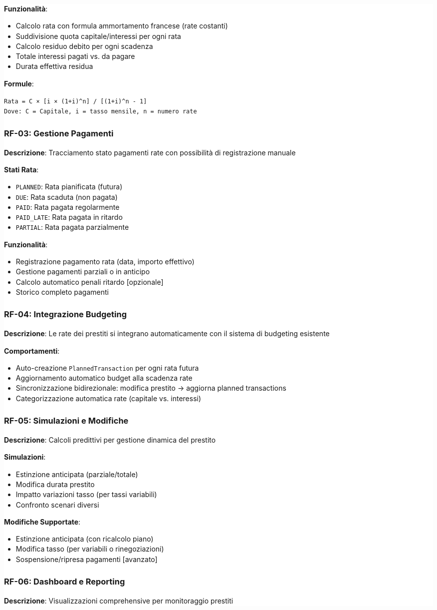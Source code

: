 **Funzionalità**:
- Calcolo rata con formula ammortamento francese (rate costanti)
- Suddivisione quota capitale/interessi per ogni rata
- Calcolo residuo debito per ogni scadenza
- Totale interessi pagati vs. da pagare
- Durata effettiva residua

**Formule**:
```
Rata = C × [i × (1+i)^n] / [(1+i)^n - 1]
Dove: C = Capitale, i = tasso mensile, n = numero rate
```

### RF-03: Gestione Pagamenti
**Descrizione**: Tracciamento stato pagamenti rate con possibilità di registrazione manuale

**Stati Rata**:
- `PLANNED`: Rata pianificata (futura)
- `DUE`: Rata scaduta (non pagata)
- `PAID`: Rata pagata regolarmente
- `PAID_LATE`: Rata pagata in ritardo
- `PARTIAL`: Rata pagata parzialmente

**Funzionalità**:
- Registrazione pagamento rata (data, importo effettivo)
- Gestione pagamenti parziali o in anticipo
- Calcolo automatico penali ritardo [opzionale]
- Storico completo pagamenti

### RF-04: Integrazione Budgeting
**Descrizione**: Le rate dei prestiti si integrano automaticamente con il sistema di budgeting esistente

**Comportamenti**:
- Auto-creazione `PlannedTransaction` per ogni rata futura
- Aggiornamento automatico budget alla scadenza rate
- Sincronizzazione bidirezionale: modifica prestito → aggiorna planned transactions
- Categorizzazione automatica rate (capitale vs. interessi)

### RF-05: Simulazioni e Modifiche
**Descrizione**: Calcoli predittivi per gestione dinamica del prestito

**Simulazioni**:
- Estinzione anticipata (parziale/totale)
- Modifica durata prestito
- Impatto variazioni tasso (per tassi variabili)
- Confronto scenari diversi

**Modifiche Supportate**:
- Estinzione anticipata (con ricalcolo piano)
- Modifica tasso (per variabili o rinegoziazioni)
- Sospensione/ripresa pagamenti [avanzato]

### RF-06: Dashboard e Reporting
**Descrizione**: Visualizzazioni comprehensive per monitoraggio prestiti
